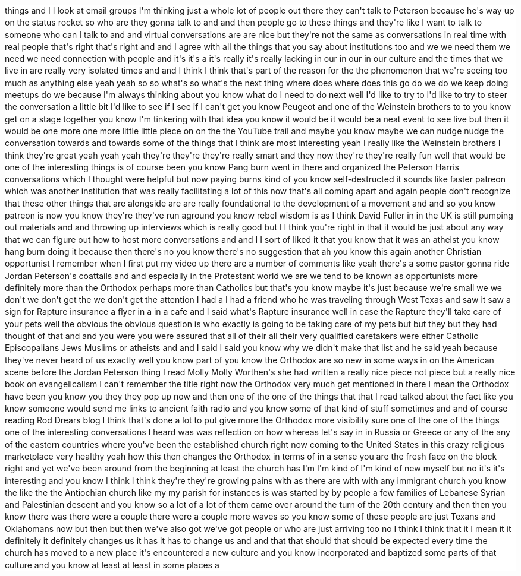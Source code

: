 things and I I look at email groups I'm thinking just a whole lot of people out there they can't talk to Peterson because he's way up on the status rocket so who are they gonna talk to and and then people go to these things and they're like I want to talk to someone who can I talk to and and virtual conversations are are nice but they're not the same as conversations in real time with real people that's right that's right and and I agree with all the things that you say about institutions too and we we need them we need we need connection with people and it's it's a it's really it's really lacking in our in our in our culture and the times that we live in are really very isolated times and and I think I think that's part of the reason for the the phenomenon that we're seeing too much as anything else yeah yeah so so what's so what's the next thing where does where does this go do we do we keep doing meetups do we because I'm always thinking about you know what do I need to do next well I'd like to try to I'd like to try to steer the conversation a little bit I'd like to see if I see if I can't get you know Peugeot and one of the Weinstein brothers to to you know get on a stage together you know I'm tinkering with that idea you know it would be it would be a neat event to see live but then it would be one more one more little little piece on on the the YouTube trail and maybe you know maybe we can nudge nudge the conversation towards and towards some of the things that I think are most interesting yeah I really like the Weinstein brothers I think they're great yeah yeah yeah they're they're they're really smart and they now they're they're really fun well that would be one of the interesting things is of course been you know Pang burn went in there and organized the Peterson Harris conversations which I thought were helpful but now paying burns kind of you know self-destructed it sounds like faster patreon which was another institution that was really facilitating a lot of this now that's all coming apart and again people don't recognize that these other things that are alongside are are really foundational to the development of a movement and and so you know patreon is now you know they're they've run aground you know rebel wisdom is as I think David Fuller in in the UK is still pumping out materials and and throwing up interviews which is really good but I I think you're right in that it would be just about any way that we can figure out how to host more conversations and and I I sort of liked it that you know that it was an atheist you know hang burn doing it because then there's no you know there's no suggestion that ah you know this again another Christian opportunist I remember when I first put my video up there are a number of comments like yeah there's a some pastor gonna ride Jordan Peterson's coattails and and especially in the Protestant world we are we tend to be known as opportunists more definitely more than the Orthodox perhaps more than Catholics but that's you know maybe it's just because we're small we we don't we don't get the we don't get the attention I had a I had a friend who he was traveling through West Texas and saw it saw a sign for Rapture insurance a flyer in a in a cafe and I said what's Rapture insurance well in case the Rapture they'll take care of your pets well the obvious the obvious question is who exactly is going to be taking care of my pets but but they but they had thought of that and and you were you were assured that all of their all their very qualified caretakers were either Catholic Episcopalians Jews Muslims or atheists and and I said I said you know why we didn't make that list and he said yeah because they've never heard of us exactly well you know part of you know the Orthodox are so new in some ways in on the American scene before the Jordan Peterson thing I read Molly Molly Worthen's she had written a really nice piece not piece but a really nice book on evangelicalism I can't remember the title right now the Orthodox very much get mentioned in there I mean the Orthodox have been you know you they they pop up now and then one of the one of the things that that I read talked about the fact like you know someone would send me links to ancient faith radio and you know some of that kind of stuff sometimes and and of course reading Rod Drears blog I think that's done a lot to put give more the Orthodox more visibility sure one of the one of the things one of the interesting conversations I heard was was reflection on how whereas let's say in in Russia or Greece or any of the any of the eastern countries where you've been the established church right now coming to the United States in this crazy religious marketplace very healthy yeah how this then changes the Orthodox in terms of in a sense you are the fresh face on the block right and yet we've been around from the beginning at least the church has I'm I'm kind of I'm kind of new myself but no it's it's interesting and you know I think I think they're they're growing pains with as there are with with any immigrant church you know the like the the Antiochian church like my my parish for instances is was started by by people a few families of Lebanese Syrian and Palestinian descent and you know so a lot of a lot of them came over around the turn of the 20th century and then then you know there was there were a couple there were a couple more waves so you know some of these people are just Texans and Oklahomans now but then but then we've also got we've got people or who are just arriving too no I think I think that it I mean it it definitely it definitely changes us it has it has to change us and and that that should that should be expected every time the church has moved to a new place it's encountered a new culture and you know incorporated and baptized some parts of that culture and you know at least at least in some places a